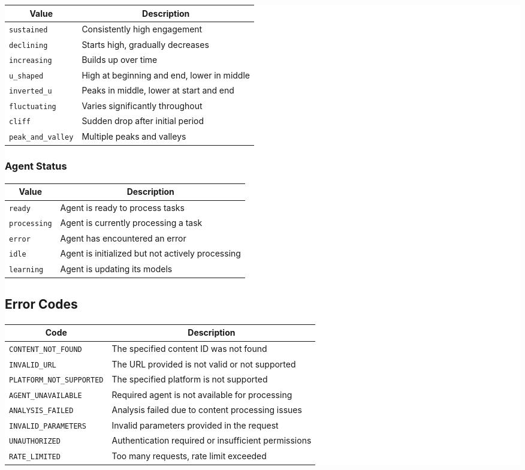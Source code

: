 | Value | Description |
|-------|-------------|
| `sustained` | Consistently high engagement |
| `declining` | Starts high, gradually decreases |
| `increasing` | Builds up over time |
| `u_shaped` | High at beginning and end, lower in middle |
| `inverted_u` | Peaks in middle, lower at start and end |
| `fluctuating` | Varies significantly throughout |
| `cliff` | Sudden drop after initial period |
| `peak_and_valley` | Multiple peaks and valleys |

### Agent Status

| Value | Description |
|-------|-------------|
| `ready` | Agent is ready to process tasks |
| `processing` | Agent is currently processing a task |
| `error` | Agent has encountered an error |
| `idle` | Agent is initialized but not actively processing |
| `learning` | Agent is updating its models |

## Error Codes

| Code | Description |
|------|-------------|
| `CONTENT_NOT_FOUND` | The specified content ID was not found |
| `INVALID_URL` | The URL provided is not valid or not supported |
| `PLATFORM_NOT_SUPPORTED` | The specified platform is not supported |
| `AGENT_UNAVAILABLE` | Required agent is not available for processing |
| `ANALYSIS_FAILED` | Analysis failed due to content processing issues |
| `INVALID_PARAMETERS` | Invalid parameters provided in the request |
| `UNAUTHORIZED` | Authentication required or insufficient permissions |
| `RATE_LIMITED` | Too many requests, rate limit exceeded | 